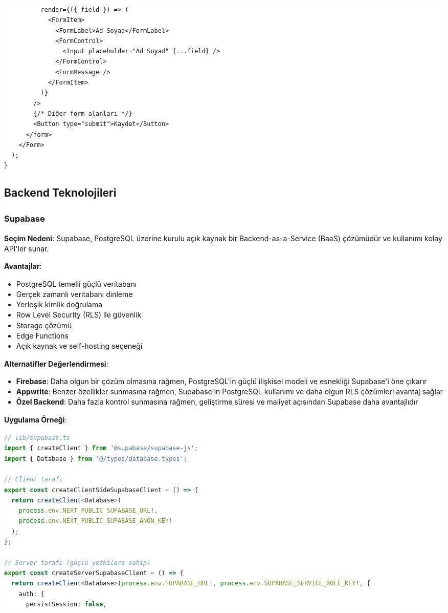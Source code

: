 ```tsx
          render={({ field }) => (
            <FormItem>
              <FormLabel>Ad Soyad</FormLabel>
              <FormControl>
                <Input placeholder="Ad Soyad" {...field} />
              </FormControl>
              <FormMessage />
            </FormItem>
          )}
        />
        {/* Diğer form alanları */}
        <Button type="submit">Kaydet</Button>
      </form>
    </Form>
  );
}
```

## Backend Teknolojileri

### Supabase

**Seçim Nedeni**: Supabase, PostgreSQL üzerine kurulu açık kaynak bir Backend-as-a-Service (BaaS) çözümüdür ve kullanımı kolay API'ler sunar.

**Avantajlar**:

- PostgreSQL temelli güçlü veritabanı
- Gerçek zamanlı veritabanı dinleme
- Yerleşik kimlik doğrulama
- Row Level Security (RLS) ile güvenlik
- Storage çözümü
- Edge Functions
- Açık kaynak ve self-hosting seçeneği

**Alternatifler Değerlendirmesi**:

- **Firebase**: Daha olgun bir çözüm olmasına rağmen, PostgreSQL'in güçlü ilişkisel modeli ve esnekliği Supabase'i öne çıkarır
- **Appwrite**: Benzer özellikler sunmasına rağmen, Supabase'in PostgreSQL kullanımı ve daha olgun RLS çözümleri avantaj sağlar
- **Özel Backend**: Daha fazla kontrol sunmasına rağmen, geliştirme süresi ve maliyet açısından Supabase daha avantajlıdır

**Uygulama Örneği**:

```typescript
// lib/supabase.ts
import { createClient } from '@supabase/supabase-js';
import { Database } from '@/types/database.types';

// Client tarafı
export const createClientSideSupabaseClient = () => {
  return createClient<Database>(
    process.env.NEXT_PUBLIC_SUPABASE_URL!,
    process.env.NEXT_PUBLIC_SUPABASE_ANON_KEY!
  );
};

// Server tarafı (güçlü yetkilere sahip)
export const createServerSupabaseClient = () => {
  return createClient<Database>(process.env.SUPABASE_URL!, process.env.SUPABASE_SERVICE_ROLE_KEY!, {
    auth: {
      persistSession: false,
```